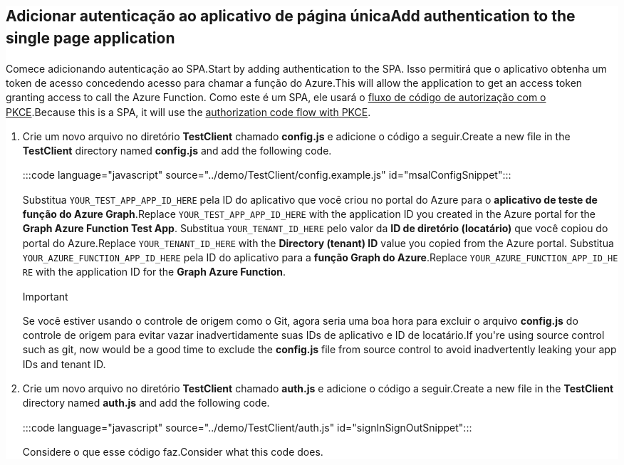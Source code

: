 ## <a name="add-authentication-to-the-single-page-application"></a><span data-ttu-id="f3d29-112">Adicionar autenticação ao aplicativo de página única</span><span class="sxs-lookup"><span data-stu-id="f3d29-112">Add authentication to the single page application</span></span>

<span data-ttu-id="f3d29-113">Comece adicionando autenticação ao SPA.</span><span class="sxs-lookup"><span data-stu-id="f3d29-113">Start by adding authentication to the SPA.</span></span> <span data-ttu-id="f3d29-114">Isso permitirá que o aplicativo obtenha um token de acesso concedendo acesso para chamar a função do Azure.</span><span class="sxs-lookup"><span data-stu-id="f3d29-114">This will allow the application to get an access token granting access to call the Azure Function.</span></span> <span data-ttu-id="f3d29-115">Como este é um SPA, ele usará o [fluxo de código de autorização com o PKCE](https://docs.microsoft.com/azure/active-directory/develop/v2-oauth2-auth-code-flow).</span><span class="sxs-lookup"><span data-stu-id="f3d29-115">Because this is a SPA, it will use the [authorization code flow with PKCE](https://docs.microsoft.com/azure/active-directory/develop/v2-oauth2-auth-code-flow).</span></span>

1. <span data-ttu-id="f3d29-116">Crie um novo arquivo no diretório **TestClient** chamado **config.js** e adicione o código a seguir.</span><span class="sxs-lookup"><span data-stu-id="f3d29-116">Create a new file in the **TestClient** directory named **config.js** and add the following code.</span></span>

    :::code language="javascript" source="../demo/TestClient/config.example.js" id="msalConfigSnippet":::

    <span data-ttu-id="f3d29-117">Substitua `YOUR_TEST_APP_APP_ID_HERE` pela ID do aplicativo que você criou no portal do Azure para o **aplicativo de teste de função do Azure Graph**.</span><span class="sxs-lookup"><span data-stu-id="f3d29-117">Replace `YOUR_TEST_APP_APP_ID_HERE` with the application ID you created in the Azure portal for the **Graph Azure Function Test App**.</span></span> <span data-ttu-id="f3d29-118">Substitua `YOUR_TENANT_ID_HERE` pelo valor da **ID de diretório (locatário)** que você copiou do portal do Azure.</span><span class="sxs-lookup"><span data-stu-id="f3d29-118">Replace `YOUR_TENANT_ID_HERE` with the **Directory (tenant) ID** value you copied from the Azure portal.</span></span> <span data-ttu-id="f3d29-119">Substitua `YOUR_AZURE_FUNCTION_APP_ID_HERE` pela ID do aplicativo para a **função Graph do Azure**.</span><span class="sxs-lookup"><span data-stu-id="f3d29-119">Replace `YOUR_AZURE_FUNCTION_APP_ID_HERE` with the application ID for the **Graph Azure Function**.</span></span>

    > [!IMPORTANT]
    > <span data-ttu-id="f3d29-120">Se você estiver usando o controle de origem como o Git, agora seria uma boa hora para excluir o arquivo **config.js** do controle de origem para evitar vazar inadvertidamente suas IDs de aplicativo e ID de locatário.</span><span class="sxs-lookup"><span data-stu-id="f3d29-120">If you're using source control such as git, now would be a good time to exclude the **config.js** file from source control to avoid inadvertently leaking your app IDs and tenant ID.</span></span>

1. <span data-ttu-id="f3d29-121">Crie um novo arquivo no diretório **TestClient** chamado **auth.js** e adicione o código a seguir.</span><span class="sxs-lookup"><span data-stu-id="f3d29-121">Create a new file in the **TestClient** directory named **auth.js** and add the following code.</span></span>

    :::code language="javascript" source="../demo/TestClient/auth.js" id="signInSignOutSnippet":::

    <span data-ttu-id="f3d29-122">Considere o que esse código faz.</span><span class="sxs-lookup"><span data-stu-id="f3d29-122">Consider what this code does.</span></span>
